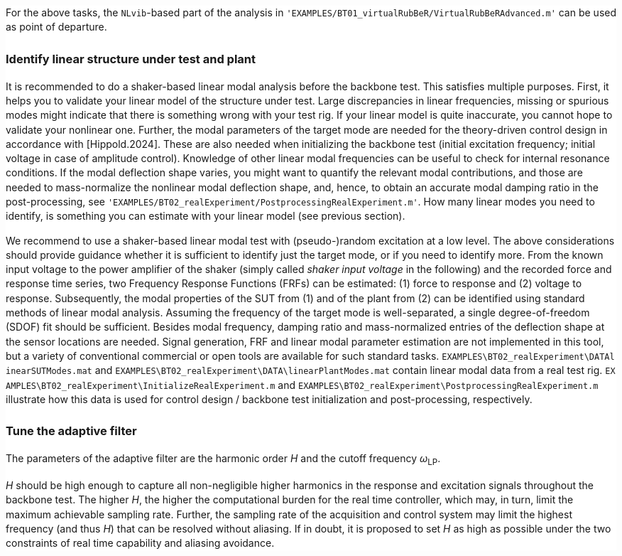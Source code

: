 For the above tasks, the `NLvib`-based part of the analysis in `'EXAMPLES/BT01_virtualRubBeR/VirtualRubBeRAdvanced.m'` can be used as point of departure.

### Identify linear structure under test and plant

It is recommended to do a shaker-based linear modal analysis before the backbone test.
This satisfies multiple purposes.
First, it helps you to validate your linear model of the structure under test.
Large discrepancies in linear frequencies, missing or spurious modes might indicate that there is something wrong with your test rig.
If your linear model is quite inaccurate, you cannot hope to validate your nonlinear one.
Further, the modal parameters of the target mode are needed for the theory-driven control design in accordance with [Hippold.2024].
These are also needed when initializing the backbone test (initial excitation frequency; initial voltage in case of amplitude control).
Knowledge of other linear modal frequencies can be useful to check for internal resonance conditions.
If the modal deflection shape varies, you might want to quantify the relevant modal contributions, and those are needed to mass-normalize the nonlinear modal deflection shape, and, hence, to obtain an accurate modal damping ratio in the post-processing, see `'EXAMPLES/BT02_realExperiment/PostprocessingRealExperiment.m'`.
How many linear modes you need to identify, is something you can estimate with your linear model (see previous section).

We recommend to use a shaker-based linear modal test with (pseudo-)random excitation at a low level.
The above considerations should provide guidance whether it is sufficient to identify just the target mode, or if you need to identify more.
From the known input voltage to the power amplifier of the shaker (simply called *shaker input voltage* in the following) and the recorded force and response time series, two Frequency Response Functions (FRFs) can be estimated:
(1) force to response and (2) voltage to response.
Subsequently, the modal properties of the SUT from (1) and of the plant from (2) can be identified using standard methods of linear modal analysis.
Assuming the frequency of the target mode is well-separated, a single degree-of-freedom (SDOF) fit should be sufficient.
Besides modal frequency, damping ratio and mass-normalized entries of the deflection shape at the sensor locations are needed.
Signal generation, FRF and linear modal parameter estimation are not implemented in this tool, but a variety of conventional commercial or open tools are available for such standard tasks.
`EXAMPLES\BT02_realExperiment\DATAlinearSUTModes.mat` and `EXAMPLES\BT02_realExperiment\DATA\linearPlantModes.mat` contain linear modal data from a real test rig.
`EXAMPLES\BT02_realExperiment\InitializeRealExperiment.m` and `EXAMPLES\BT02_realExperiment\PostprocessingRealExperiment.m` illustrate how this data is used for control design / backbone test initialization and post-processing, respectively.

### Tune the adaptive filter

The parameters of the adaptive filter are the harmonic order $H$ and the cutoff frequency $\omega_{\mathrm{LP}}$.

$H$ should be high enough to capture all non-negligible higher harmonics in the response and excitation signals throughout the backbone test.
The higher $H$, the higher the computational burden for the real time controller, which may, in turn, limit the maximum achievable sampling rate.
Further, the sampling rate of the acquisition and control system may limit the highest frequency (and thus $H$) that can be resolved without aliasing.
If in doubt, it is proposed to set $H$ as high as possible under the two constraints of real time capability and aliasing avoidance.

